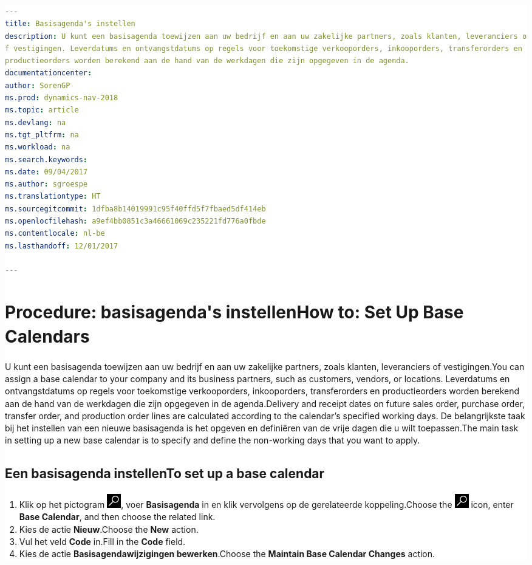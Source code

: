 ```yaml
---
title: Basisagenda's instellen
description: U kunt een basisagenda toewijzen aan uw bedrijf en aan uw zakelijke partners, zoals klanten, leveranciers of vestigingen. Leverdatums en ontvangstdatums op regels voor toekomstige verkooporders, inkooporders, transferorders en productieorders worden berekend aan de hand van de werkdagen die zijn opgegeven in de agenda.
documentationcenter: 
author: SorenGP
ms.prod: dynamics-nav-2018
ms.topic: article
ms.devlang: na
ms.tgt_pltfrm: na
ms.workload: na
ms.search.keywords: 
ms.date: 09/04/2017
ms.author: sgroespe
ms.translationtype: HT
ms.sourcegitcommit: 1dfba8b14019991c95f40ffd5f7fbaed5df414eb
ms.openlocfilehash: a9ef4bb0851c3a46661069c235221fd776a0fbde
ms.contentlocale: nl-be
ms.lasthandoff: 12/01/2017

---
```

# <a name="how-to-set-up-base-calendars"></a><span data-ttu-id="d45b7-104">Procedure: basisagenda's instellen</span><span class="sxs-lookup"><span data-stu-id="d45b7-104">How to: Set Up Base Calendars</span></span>
<span data-ttu-id="d45b7-105">U kunt een basisagenda toewijzen aan uw bedrijf en aan uw zakelijke partners, zoals klanten, leveranciers of vestigingen.</span><span class="sxs-lookup"><span data-stu-id="d45b7-105">You can assign a base calendar to your company and its business partners, such as customers, vendors, or locations.</span></span> <span data-ttu-id="d45b7-106">Leverdatums en ontvangstdatums op regels voor toekomstige verkooporders, inkooporders, transferorders en productieorders worden berekend aan de hand van de werkdagen die zijn opgegeven in de agenda.</span><span class="sxs-lookup"><span data-stu-id="d45b7-106">Delivery and receipt dates on future sales order, purchase order, transfer order, and production order lines are calculated according to the calendar’s specified working days.</span></span> <span data-ttu-id="d45b7-107">De belangrijkste taak bij het instellen van een nieuwe basisagenda is het opgeven en definiëren van de vrije dagen die u wilt toepassen.</span><span class="sxs-lookup"><span data-stu-id="d45b7-107">The main task in setting up a new base calendar is to specify and define the non-working days that you want to apply.</span></span>  

## <a name="to-set-up-a-base-calendar"></a><span data-ttu-id="d45b7-108">Een basisagenda instellen</span><span class="sxs-lookup"><span data-stu-id="d45b7-108">To set up a base calendar</span></span>  
1.  <span data-ttu-id="d45b7-109">Klik op het pictogram ![Zoeken naar pagina of rapport](media/ui-search/search_small.png "pictogram Zoeken naar pagina of rapport"), voer **Basisagenda** in en klik vervolgens op de gerelateerde koppeling.</span><span class="sxs-lookup"><span data-stu-id="d45b7-109">Choose the ![Search for Page or Report](media/ui-search/search_small.png "Search for Page or Report icon") icon, enter **Base Calendar**, and then choose the related link.</span></span>  
2.  <span data-ttu-id="d45b7-110">Kies de actie **Nieuw**.</span><span class="sxs-lookup"><span data-stu-id="d45b7-110">Choose the **New** action.</span></span>  
3.  <span data-ttu-id="d45b7-111">Vul het veld **Code** in.</span><span class="sxs-lookup"><span data-stu-id="d45b7-111">Fill in the **Code** field.</span></span>  
4. <span data-ttu-id="d45b7-112">Kies de actie **Basisagendawijzigingen bewerken**.</span><span class="sxs-lookup"><span data-stu-id="d45b7-112">Choose the **Maintain Base Calendar Changes** action.</span></span>